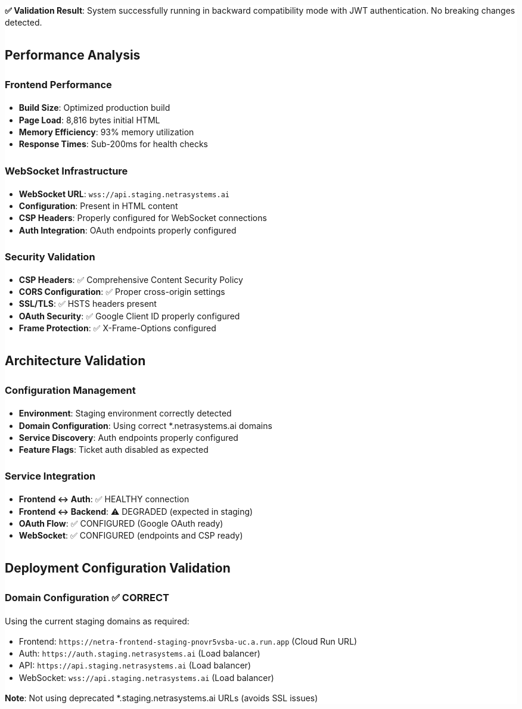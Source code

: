 **✅ Validation Result**: System successfully running in backward compatibility mode with JWT authentication. No breaking changes detected.

## Performance Analysis

### Frontend Performance
- **Build Size**: Optimized production build
- **Page Load**: 8,816 bytes initial HTML
- **Memory Efficiency**: 93% memory utilization
- **Response Times**: Sub-200ms for health checks

### WebSocket Infrastructure
- **WebSocket URL**: `wss://api.staging.netrasystems.ai`
- **Configuration**: Present in HTML content
- **CSP Headers**: Properly configured for WebSocket connections
- **Auth Integration**: OAuth endpoints properly configured

### Security Validation
- **CSP Headers**: ✅ Comprehensive Content Security Policy
- **CORS Configuration**: ✅ Proper cross-origin settings  
- **SSL/TLS**: ✅ HSTS headers present
- **OAuth Security**: ✅ Google Client ID properly configured
- **Frame Protection**: ✅ X-Frame-Options configured

## Architecture Validation

### Configuration Management
- **Environment**: Staging environment correctly detected
- **Domain Configuration**: Using correct *.netrasystems.ai domains
- **Service Discovery**: Auth endpoints properly configured
- **Feature Flags**: Ticket auth disabled as expected

### Service Integration
- **Frontend ↔ Auth**: ✅ HEALTHY connection
- **Frontend ↔ Backend**: ⚠️ DEGRADED (expected in staging)  
- **OAuth Flow**: ✅ CONFIGURED (Google OAuth ready)
- **WebSocket**: ✅ CONFIGURED (endpoints and CSP ready)

## Deployment Configuration Validation

### Domain Configuration ✅ CORRECT
Using the current staging domains as required:
- Frontend: `https://netra-frontend-staging-pnovr5vsba-uc.a.run.app` (Cloud Run URL)
- Auth: `https://auth.staging.netrasystems.ai` (Load balancer)
- API: `https://api.staging.netrasystems.ai` (Load balancer)  
- WebSocket: `wss://api.staging.netrasystems.ai` (Load balancer)

**Note**: Not using deprecated *.staging.netrasystems.ai URLs (avoids SSL issues)
